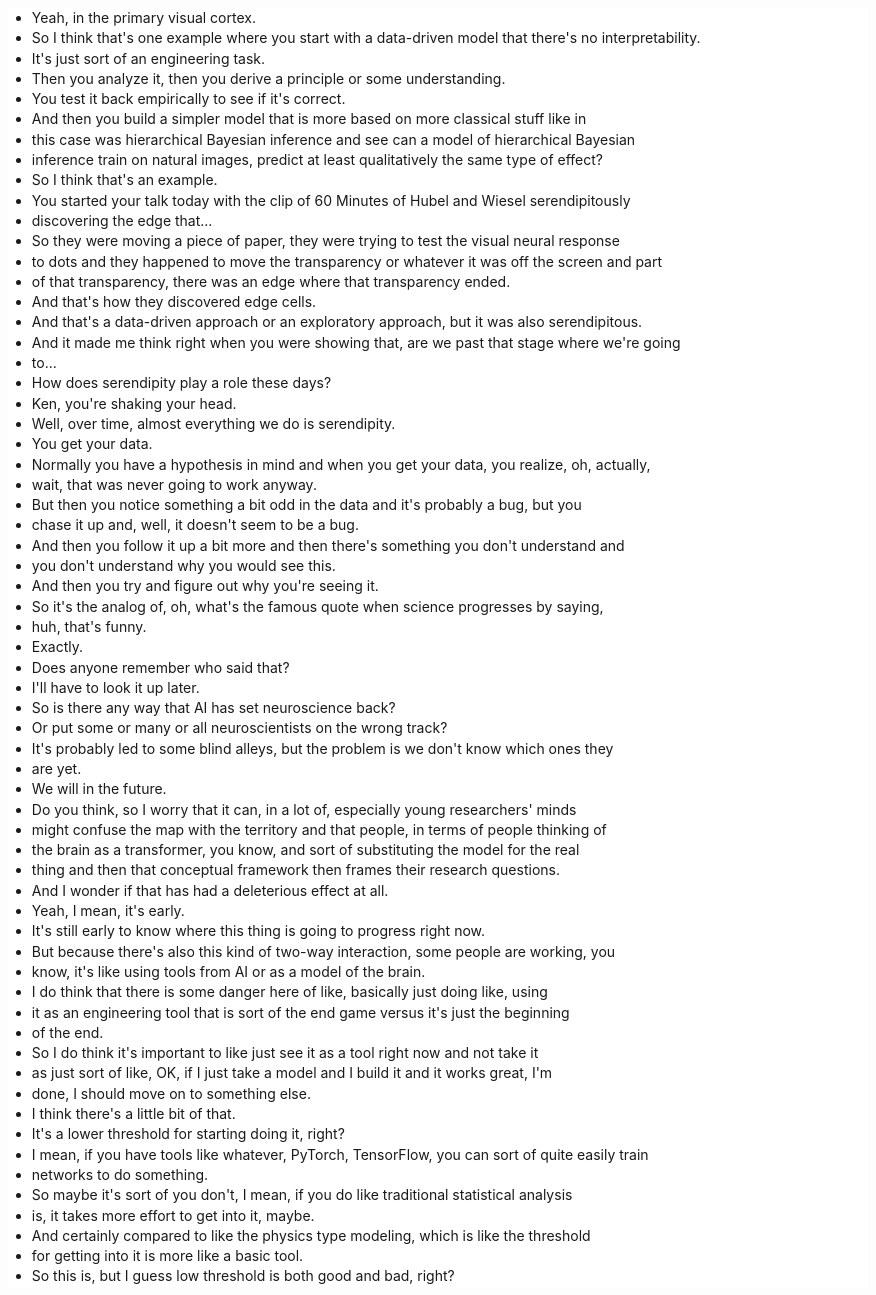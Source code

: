 *  Yeah, in the primary visual cortex.
*  So I think that's one example where you start with a data-driven model that there's no interpretability.
*  It's just sort of an engineering task.
*  Then you analyze it, then you derive a principle or some understanding.
*  You test it back empirically to see if it's correct.
*  And then you build a simpler model that is more based on more classical stuff like in
*  this case was hierarchical Bayesian inference and see can a model of hierarchical Bayesian
*  inference train on natural images, predict at least qualitatively the same type of effect?
*  So I think that's an example.
*  You started your talk today with the clip of 60 Minutes of Hubel and Wiesel serendipitously
*  discovering the edge that...
*  So they were moving a piece of paper, they were trying to test the visual neural response
*  to dots and they happened to move the transparency or whatever it was off the screen and part
*  of that transparency, there was an edge where that transparency ended.
*  And that's how they discovered edge cells.
*  And that's a data-driven approach or an exploratory approach, but it was also serendipitous.
*  And it made me think right when you were showing that, are we past that stage where we're going
*  to...
*  How does serendipity play a role these days?
*  Ken, you're shaking your head.
*  Well, over time, almost everything we do is serendipity.
*  You get your data.
*  Normally you have a hypothesis in mind and when you get your data, you realize, oh, actually,
*  wait, that was never going to work anyway.
*  But then you notice something a bit odd in the data and it's probably a bug, but you
*  chase it up and, well, it doesn't seem to be a bug.
*  And then you follow it up a bit more and then there's something you don't understand and
*  you don't understand why you would see this.
*  And then you try and figure out why you're seeing it.
*  So it's the analog of, oh, what's the famous quote when science progresses by saying,
*  huh, that's funny.
*  Exactly.
*  Does anyone remember who said that?
*  I'll have to look it up later.
*  So is there any way that AI has set neuroscience back?
*  Or put some or many or all neuroscientists on the wrong track?
*  It's probably led to some blind alleys, but the problem is we don't know which ones they
*  are yet.
*  We will in the future.
*  Do you think, so I worry that it can, in a lot of, especially young researchers' minds
*  might confuse the map with the territory and that people, in terms of people thinking of
*  the brain as a transformer, you know, and sort of substituting the model for the real
*  thing and then that conceptual framework then frames their research questions.
*  And I wonder if that has had a deleterious effect at all.
*  Yeah, I mean, it's early.
*  It's still early to know where this thing is going to progress right now.
*  But because there's also this kind of two-way interaction, some people are working, you
*  know, it's like using tools from AI or as a model of the brain.
*  I do think that there is some danger here of like, basically just doing like, using
*  it as an engineering tool that is sort of the end game versus it's just the beginning
*  of the end.
*  So I do think it's important to like just see it as a tool right now and not take it
*  as just sort of like, OK, if I just take a model and I build it and it works great, I'm
*  done, I should move on to something else.
*  I think there's a little bit of that.
*  It's a lower threshold for starting doing it, right?
*  I mean, if you have tools like whatever, PyTorch, TensorFlow, you can sort of quite easily train
*  networks to do something.
*  So maybe it's sort of you don't, I mean, if you do like traditional statistical analysis
*  is, it takes more effort to get into it, maybe.
*  And certainly compared to like the physics type modeling, which is like the threshold
*  for getting into it is more like a basic tool.
*  So this is, but I guess low threshold is both good and bad, right?